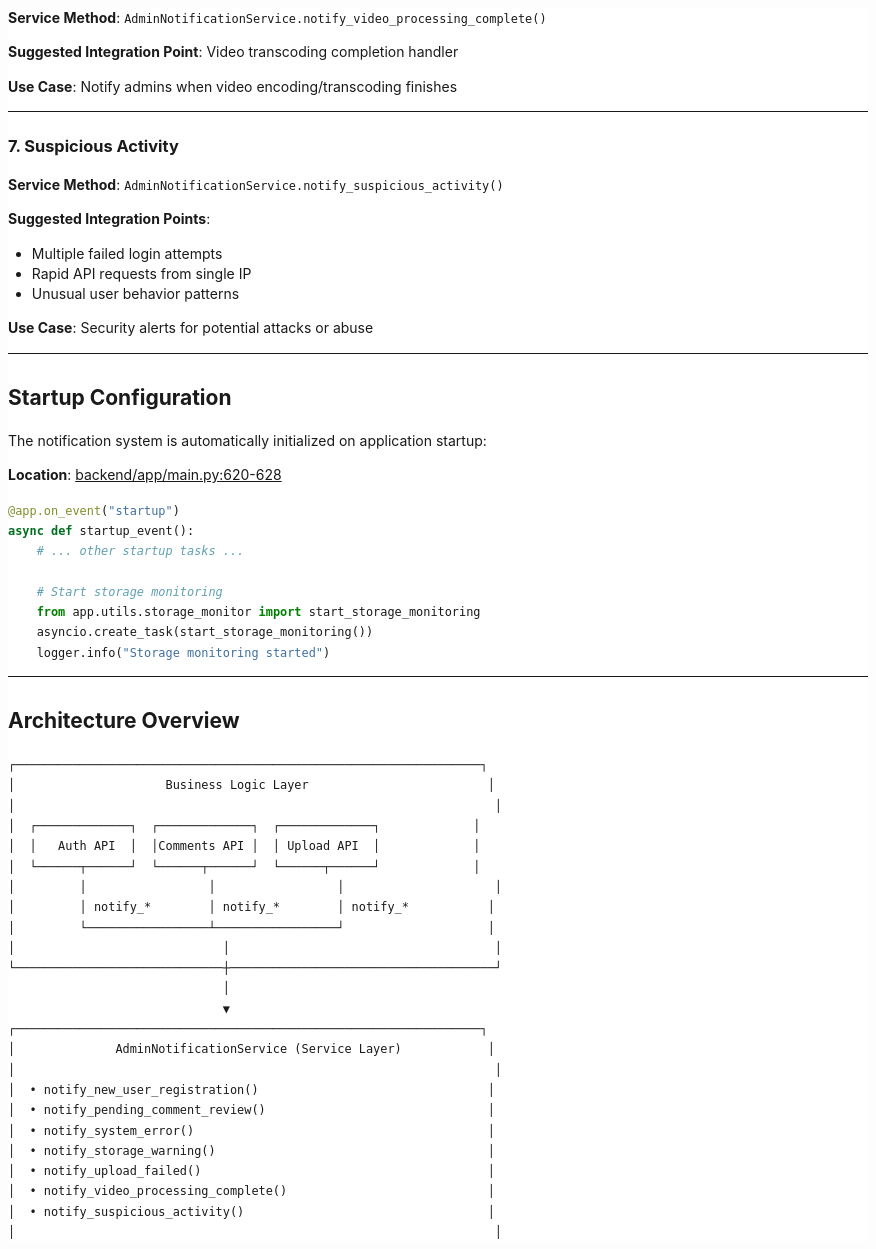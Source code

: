 **Service Method**: `AdminNotificationService.notify_video_processing_complete()`

**Suggested Integration Point**: Video transcoding completion handler

**Use Case**: Notify admins when video encoding/transcoding finishes

---

### 7. Suspicious Activity

**Service Method**: `AdminNotificationService.notify_suspicious_activity()`

**Suggested Integration Points**:
- Multiple failed login attempts
- Rapid API requests from single IP
- Unusual user behavior patterns

**Use Case**: Security alerts for potential attacks or abuse

---

## Startup Configuration

The notification system is automatically initialized on application startup:

**Location**: [backend/app/main.py:620-628](backend/app/main.py#L620-L628)

```python
@app.on_event("startup")
async def startup_event():
    # ... other startup tasks ...

    # Start storage monitoring
    from app.utils.storage_monitor import start_storage_monitoring
    asyncio.create_task(start_storage_monitoring())
    logger.info("Storage monitoring started")
```

---

## Architecture Overview

```
┌─────────────────────────────────────────────────────────────────┐
│                     Business Logic Layer                         │
│                                                                   │
│  ┌─────────────┐  ┌─────────────┐  ┌─────────────┐             │
│  │   Auth API  │  │Comments API │  │ Upload API  │             │
│  └──────┬──────┘  └──────┬──────┘  └──────┬──────┘             │
│         │                 │                 │                     │
│         │ notify_*        │ notify_*        │ notify_*           │
│         └─────────────────┴─────────────────┘                    │
│                             │                                     │
└─────────────────────────────┼─────────────────────────────────────┘
                              │
                              ▼
┌─────────────────────────────────────────────────────────────────┐
│              AdminNotificationService (Service Layer)            │
│                                                                   │
│  • notify_new_user_registration()                                │
│  • notify_pending_comment_review()                               │
│  • notify_system_error()                                         │
│  • notify_storage_warning()                                      │
│  • notify_upload_failed()                                        │
│  • notify_video_processing_complete()                            │
│  • notify_suspicious_activity()                                  │
│                                                                   │
```